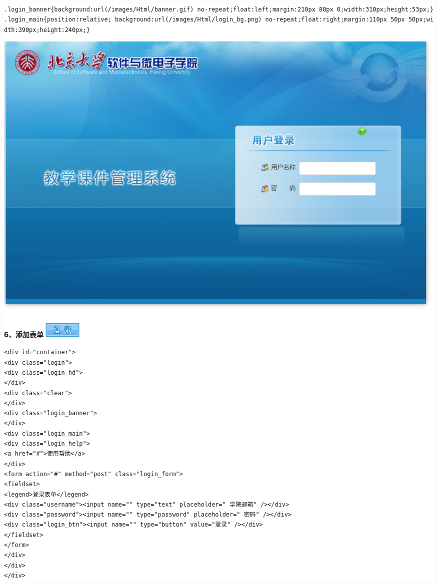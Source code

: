 ```
.login_banner{background:url(/images/Html/banner.gif) no-repeat;float:left;margin:210px 80px 0;width:310px;height:53px;}
.login_main{position:relative; background:url(/images/Html/login_bg.png) no-repeat;float:right;margin:110px 50px 50px;width:390px;height:240px;}
```
![](/images/Html/登录背景01_03.png)

**6、添加表单**
![](/images/Html/login_btn.gif)
```
<div id="container">
<div class="login">
<div class="login_hd">
</div>
<div class="clear">
</div>
<div class="login_banner">
</div>
<div class="login_main">
<div class="login_help">
<a href="#">使用帮助</a>
</div>
<form action="#" method="post" class="login_form">
<fieldset>
<legend>登录表单</legend>
<div class="username"><input name="" type="text" placeholder=" 学院邮箱" /></div>
<div class="password"><input name="" type="password" placeholder=" 密码" /></div>
<div class="login_btn"><input name="" type="button" value="登录" /></div>
</fieldset>
</form>
</div>
</div>
</div>
```